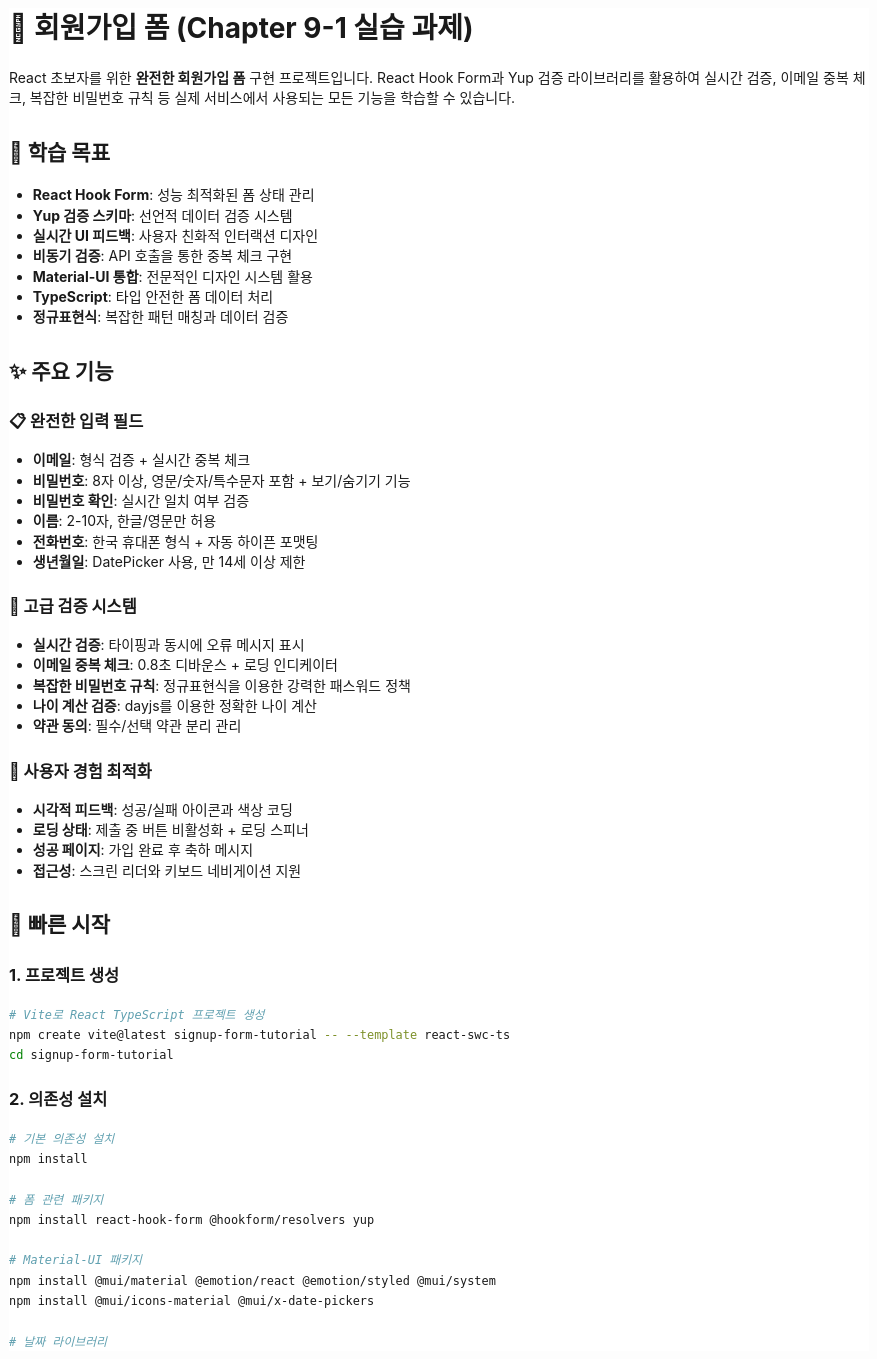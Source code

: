 # 📝 회원가입 폼 (Chapter 9-1 실습 과제)

React 초보자를 위한 **완전한 회원가입 폼** 구현 프로젝트입니다. React Hook Form과 Yup 검증 라이브러리를 활용하여 실시간 검증, 이메일 중복 체크, 복잡한 비밀번호 규칙 등 실제 서비스에서 사용되는 모든 기능을 학습할 수 있습니다.

## 🎯 학습 목표

- **React Hook Form**: 성능 최적화된 폼 상태 관리
- **Yup 검증 스키마**: 선언적 데이터 검증 시스템
- **실시간 UI 피드백**: 사용자 친화적 인터랙션 디자인
- **비동기 검증**: API 호출을 통한 중복 체크 구현
- **Material-UI 통합**: 전문적인 디자인 시스템 활용
- **TypeScript**: 타입 안전한 폼 데이터 처리
- **정규표현식**: 복잡한 패턴 매칭과 데이터 검증

## ✨ 주요 기능

### 📋 완전한 입력 필드
- **이메일**: 형식 검증 + 실시간 중복 체크
- **비밀번호**: 8자 이상, 영문/숫자/특수문자 포함 + 보기/숨기기 기능
- **비밀번호 확인**: 실시간 일치 여부 검증
- **이름**: 2-10자, 한글/영문만 허용
- **전화번호**: 한국 휴대폰 형식 + 자동 하이픈 포맷팅
- **생년월일**: DatePicker 사용, 만 14세 이상 제한

### 🔐 고급 검증 시스템
- **실시간 검증**: 타이핑과 동시에 오류 메시지 표시
- **이메일 중복 체크**: 0.8초 디바운스 + 로딩 인디케이터
- **복잡한 비밀번호 규칙**: 정규표현식을 이용한 강력한 패스워드 정책
- **나이 계산 검증**: dayjs를 이용한 정확한 나이 계산
- **약관 동의**: 필수/선택 약관 분리 관리

### 🎨 사용자 경험 최적화
- **시각적 피드백**: 성공/실패 아이콘과 색상 코딩
- **로딩 상태**: 제출 중 버튼 비활성화 + 로딩 스피너
- **성공 페이지**: 가입 완료 후 축하 메시지
- **접근성**: 스크린 리더와 키보드 네비게이션 지원

## 🚀 빠른 시작

### 1. 프로젝트 생성
```bash
# Vite로 React TypeScript 프로젝트 생성
npm create vite@latest signup-form-tutorial -- --template react-swc-ts
cd signup-form-tutorial
```

### 2. 의존성 설치
```bash
# 기본 의존성 설치
npm install

# 폼 관련 패키지
npm install react-hook-form @hookform/resolvers yup

# Material-UI 패키지
npm install @mui/material @emotion/react @emotion/styled @mui/system
npm install @mui/icons-material @mui/x-date-pickers

# 날짜 라이브러리
```